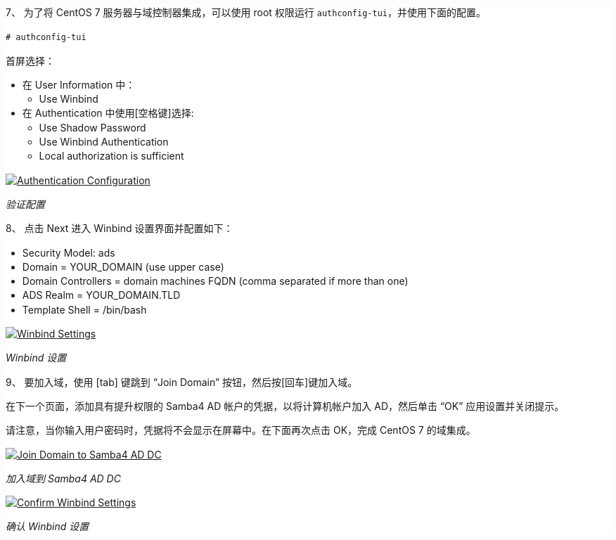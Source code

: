 7、 为了将 CentOS 7 服务器与域控制器集成，可以使用 root 权限运行 `authconfig-tui`，并使用下面的配置。



```
# authconfig-tui

```

首屏选择：


* 在 User Information 中：
	+ Use Winbind
* 在 Authentication 中使用[空格键]选择:
	+ Use Shadow Password
	+ Use Winbind Authentication
	+ Local authorization is sufficient


[![Authentication Configuration](/Asserts/Images//attachment/album/201708/14/175812n2nm84lmmh7jc8jc.png)](https://www.tecmint.com/wp-content/uploads/2017/07/Authentication-Configuration.png)


*验证配置*


8、 点击 Next 进入 Winbind 设置界面并配置如下：


* Security Model: ads
* Domain = YOUR\_DOMAIN (use upper case)
* Domain Controllers = domain machines FQDN (comma separated if more than one)
* ADS Realm = YOUR\_DOMAIN.TLD
* Template Shell = /bin/bash


[![Winbind Settings](/Asserts/Images//attachment/album/201708/14/175812vlssskbsyzqdssd7.png)](https://www.tecmint.com/wp-content/uploads/2017/07/Winbind-Settings.png)


*Winbind 设置*


9、 要加入域，使用 [tab] 键跳到 “Join Domain” 按钮，然后按[回车]键加入域。


在下一个页面，添加具有提升权限的 Samba4 AD 帐户的凭据，以将计算机帐户加入 AD，然后单击 “OK” 应用设置并关闭提示。


请注意，当你输入用户密码时，凭据将不会显示在屏幕中。在下面再次点击 OK，完成 CentOS 7 的域集成。


[![Join Domain to Samba4 AD DC](/Asserts/Images//attachment/album/201708/14/175814ma11plvh00hapu6b.png)](https://www.tecmint.com/wp-content/uploads/2017/07/Join-Domain-to-Samba4-AD-DC.png)


*加入域到 Samba4 AD DC*


[![Confirm Winbind Settings](/Asserts/Images//attachment/album/201708/14/175814r7558a8aamhmb7bt.png)](https://www.tecmint.com/wp-content/uploads/2017/07/Confirm-Winbind-Settings.png)


*确认 Winbind 设置*
